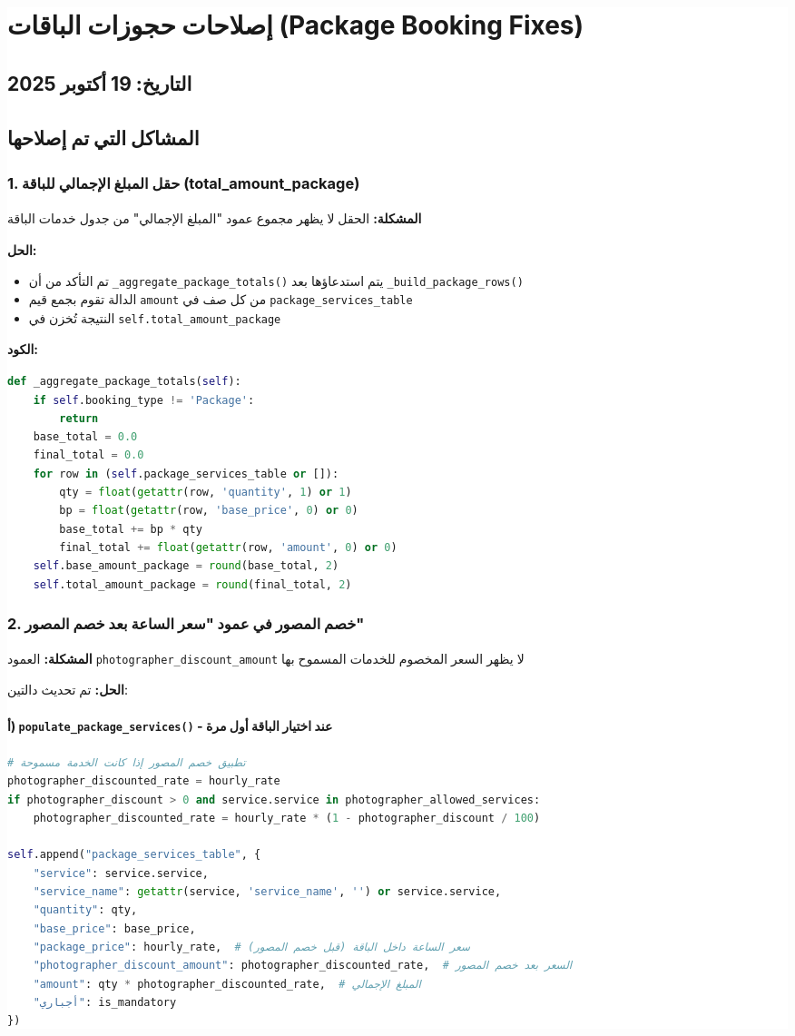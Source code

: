 # إصلاحات حجوزات الباقات (Package Booking Fixes)

## التاريخ: 19 أكتوبر 2025

## المشاكل التي تم إصلاحها

### 1. حقل المبلغ الإجمالي للباقة (total_amount_package)
**المشكلة:** الحقل لا يظهر مجموع عمود "المبلغ الإجمالي" من جدول خدمات الباقة

**الحل:**
- تم التأكد من أن `_aggregate_package_totals()` يتم استدعاؤها بعد `_build_package_rows()`
- الدالة تقوم بجمع قيم `amount` من كل صف في `package_services_table`
- النتيجة تُخزن في `self.total_amount_package`

**الكود:**
```python
def _aggregate_package_totals(self):
    if self.booking_type != 'Package':
        return
    base_total = 0.0
    final_total = 0.0
    for row in (self.package_services_table or []):
        qty = float(getattr(row, 'quantity', 1) or 1)
        bp = float(getattr(row, 'base_price', 0) or 0)
        base_total += bp * qty
        final_total += float(getattr(row, 'amount', 0) or 0)
    self.base_amount_package = round(base_total, 2)
    self.total_amount_package = round(final_total, 2)
```

### 2. خصم المصور في عمود "سعر الساعة بعد خصم المصور"
**المشكلة:** العمود `photographer_discount_amount` لا يظهر السعر المخصوم للخدمات المسموح بها

**الحل:**
تم تحديث دالتين:

#### أ) `populate_package_services()` - عند اختيار الباقة أول مرة
```python
# تطبيق خصم المصور إذا كانت الخدمة مسموحة
photographer_discounted_rate = hourly_rate
if photographer_discount > 0 and service.service in photographer_allowed_services:
    photographer_discounted_rate = hourly_rate * (1 - photographer_discount / 100)

self.append("package_services_table", {
    "service": service.service,
    "service_name": getattr(service, 'service_name', '') or service.service,
    "quantity": qty,
    "base_price": base_price,
    "package_price": hourly_rate,  # سعر الساعة داخل الباقة (قبل خصم المصور)
    "photographer_discount_amount": photographer_discounted_rate,  # السعر بعد خصم المصور
    "amount": qty * photographer_discounted_rate,  # المبلغ الإجمالي
    "أجباري": is_mandatory
})
```

